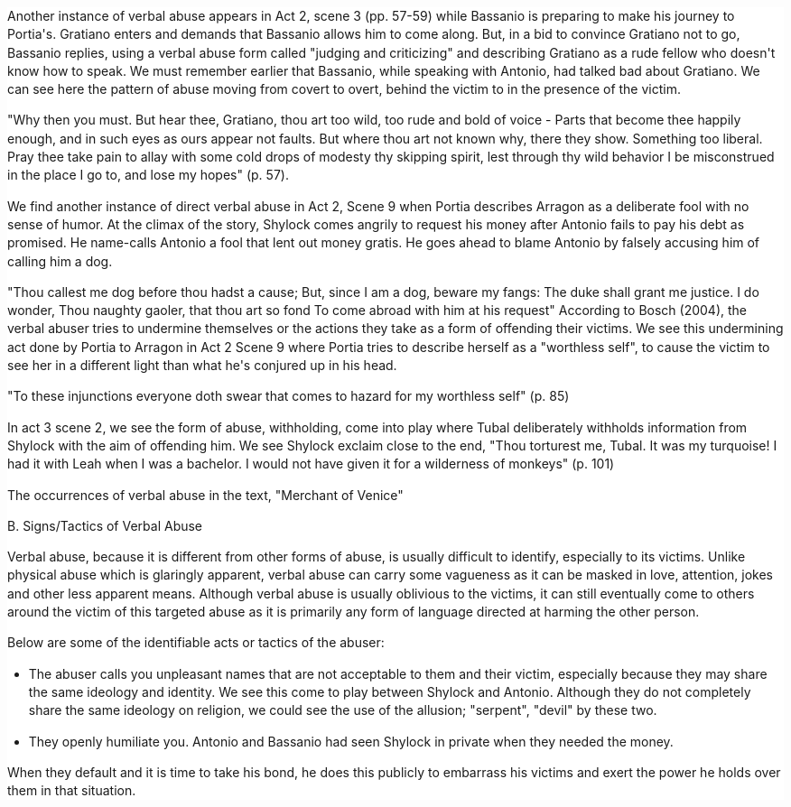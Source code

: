 Another instance of verbal abuse appears in Act 2, scene 3 (pp. 57-59) while Bassanio is preparing to make his journey to Portia's. Gratiano enters and demands that Bassanio allows him to come along. But, in a bid to convince Gratiano not to go, Bassanio replies, using a verbal abuse form called "judging and criticizing" and describing Gratiano as a rude fellow who doesn't know how to speak. We must remember earlier that Bassanio, while speaking with Antonio, had talked bad about Gratiano. We can see here the pattern of abuse moving from covert to overt, behind the victim to in the presence of the victim.

"Why then you must. But hear thee, Gratiano, thou art too wild, too rude and bold of voice - Parts that become thee happily enough, and in such eyes as ours appear not faults. But where thou art not known why, there they show. Something too liberal. Pray thee take pain to allay with some cold drops of modesty thy skipping spirit, lest through thy wild behavior I be misconstrued in the place I go to, and lose my hopes" (p. 57).

We find another instance of direct verbal abuse in Act 2, Scene 9 when Portia describes Arragon as a deliberate fool with no sense of humor. At the climax of the story, Shylock comes angrily to request his money after Antonio fails to pay his debt as promised. He name-calls Antonio a fool that lent out money gratis. He goes ahead to blame Antonio by falsely accusing him of calling him a dog.

"Thou callest me dog before thou hadst a cause; But, since I am a dog, beware my fangs: The duke shall grant me justice. I do wonder, Thou naughty gaoler, that thou art so fond To come abroad with him at his request" According to Bosch (2004), the verbal abuser tries to undermine themselves or the actions they take as a form of offending their victims. We see this undermining act done by Portia to Arragon in Act 2 Scene 9 where Portia tries to describe herself as a "worthless self", to cause the victim to see her in a different light than what he's conjured up in his head.

"To these injunctions everyone doth swear that comes to hazard for my worthless self" (p. 85)

In act 3 scene 2, we see the form of abuse, withholding, come into play where Tubal deliberately withholds information from Shylock with the aim of offending him. We see Shylock exclaim close to the end, "Thou torturest me, Tubal. It was my turquoise! I had it with Leah when I was a bachelor. I would not have given it for a wilderness of monkeys" (p. 101)

The occurrences of verbal abuse in the text, "Merchant of Venice"

B. Signs/Tactics of Verbal Abuse

Verbal abuse, because it is different from other forms of abuse, is usually difficult to identify, especially to its victims. Unlike physical abuse which is glaringly apparent, verbal abuse can carry some vagueness as it can be masked in love, attention, jokes and other less apparent means. Although verbal abuse is usually oblivious to the victims, it can still eventually come to others around the victim of this targeted abuse as it is primarily any form of language directed at harming the other person.

Below are some of the identifiable acts or tactics of the abuser:

* The abuser calls you unpleasant names that are not acceptable to them and their victim, especially because they may share the same ideology and identity. We see this come to play between Shylock and Antonio. Although they do not completely share the same ideology on religion, we could see the use of the allusion; "serpent", "devil" by these two.

* They openly humiliate you. Antonio and Bassanio had seen Shylock in private when they needed the money.

When they default and it is time to take his bond, he does this publicly to embarrass his victims and exert the power he holds over them in that situation.
